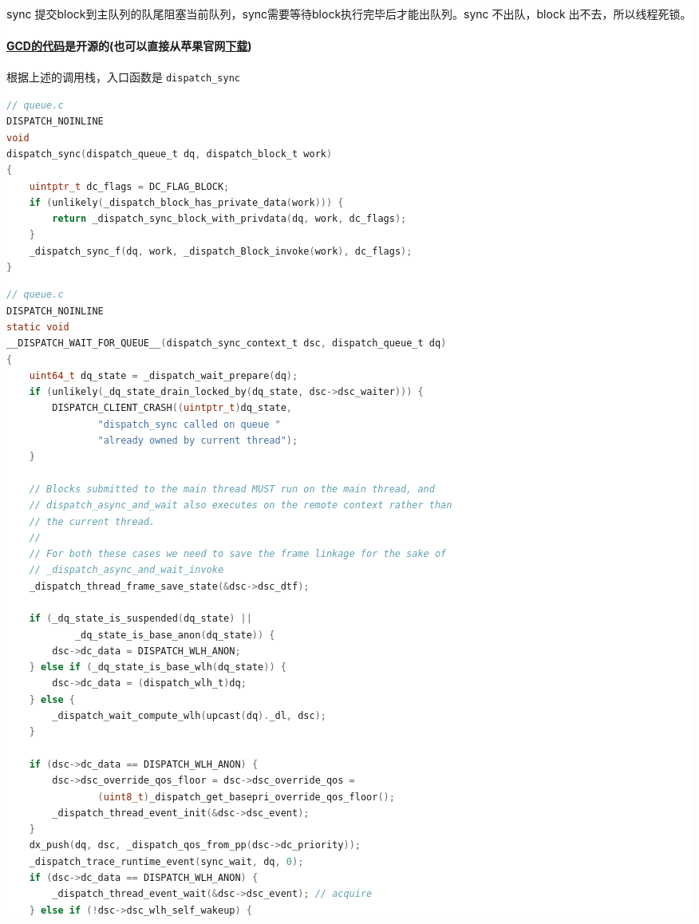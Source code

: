 sync 提交block到主队列的队尾阻塞当前队列，sync需要等待block执行完毕后才能出队列。sync 不出队，block 出不去，所以线程死锁。



#### [GCD的代码](https://apple.github.io/swift-corelibs-libdispatch/)是开源的(也可以直接从苹果官网[下载](https://opensource.apple.com/tarballs/libdispatch/))

根据上述的调用栈，入口函数是 `dispatch_sync`

```c
// queue.c
DISPATCH_NOINLINE
void
dispatch_sync(dispatch_queue_t dq, dispatch_block_t work)
{
	uintptr_t dc_flags = DC_FLAG_BLOCK;
	if (unlikely(_dispatch_block_has_private_data(work))) {
		return _dispatch_sync_block_with_privdata(dq, work, dc_flags);
	}
	_dispatch_sync_f(dq, work, _dispatch_Block_invoke(work), dc_flags);
}
```





```c
// queue.c
DISPATCH_NOINLINE
static void
__DISPATCH_WAIT_FOR_QUEUE__(dispatch_sync_context_t dsc, dispatch_queue_t dq)
{
	uint64_t dq_state = _dispatch_wait_prepare(dq);
	if (unlikely(_dq_state_drain_locked_by(dq_state, dsc->dsc_waiter))) {
		DISPATCH_CLIENT_CRASH((uintptr_t)dq_state,
				"dispatch_sync called on queue "
				"already owned by current thread");
	}

	// Blocks submitted to the main thread MUST run on the main thread, and
	// dispatch_async_and_wait also executes on the remote context rather than
	// the current thread.
	//
	// For both these cases we need to save the frame linkage for the sake of
	// _dispatch_async_and_wait_invoke
	_dispatch_thread_frame_save_state(&dsc->dsc_dtf);

	if (_dq_state_is_suspended(dq_state) ||
			_dq_state_is_base_anon(dq_state)) {
		dsc->dc_data = DISPATCH_WLH_ANON;
	} else if (_dq_state_is_base_wlh(dq_state)) {
		dsc->dc_data = (dispatch_wlh_t)dq;
	} else {
		_dispatch_wait_compute_wlh(upcast(dq)._dl, dsc);
	}

	if (dsc->dc_data == DISPATCH_WLH_ANON) {
		dsc->dsc_override_qos_floor = dsc->dsc_override_qos =
				(uint8_t)_dispatch_get_basepri_override_qos_floor();
		_dispatch_thread_event_init(&dsc->dsc_event);
	}
	dx_push(dq, dsc, _dispatch_qos_from_pp(dsc->dc_priority));
	_dispatch_trace_runtime_event(sync_wait, dq, 0);
	if (dsc->dc_data == DISPATCH_WLH_ANON) {
		_dispatch_thread_event_wait(&dsc->dsc_event); // acquire
	} else if (!dsc->dsc_wlh_self_wakeup) {
```